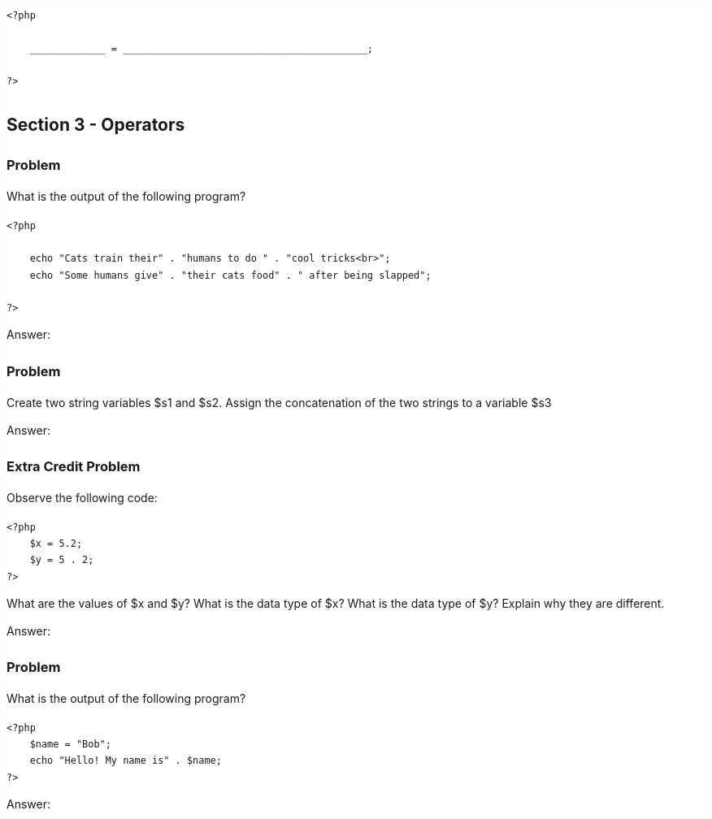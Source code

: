     <?php

        _____________ = __________________________________________;

    ?>


Section 3 - Operators
---------------------

### Problem

What is the output of the following program?

    <?php

        echo "Cats train their" . "humans to do " . "cool tricks<br>";
        echo "Some humans give" . "their cats food" . " after being slapped";

    ?>

Answer:


### Problem

Create two string variables $s1 and $s2. Assign the concatenation of the two
strings to a variable $s3

Answer:


### Extra Credit Problem

Observe the following code:

    <?php
        $x = 5.2;
        $y = 5 . 2;
    ?>

What are the values of $x and $y? What is the data type of $x? What is the
data type of $y?  Explain why they are different.

Answer:



### Problem

What is the output of the following program?

    <?php
        $name = "Bob";
        echo "Hello! My name is" . $name;
    ?>

Answer:


